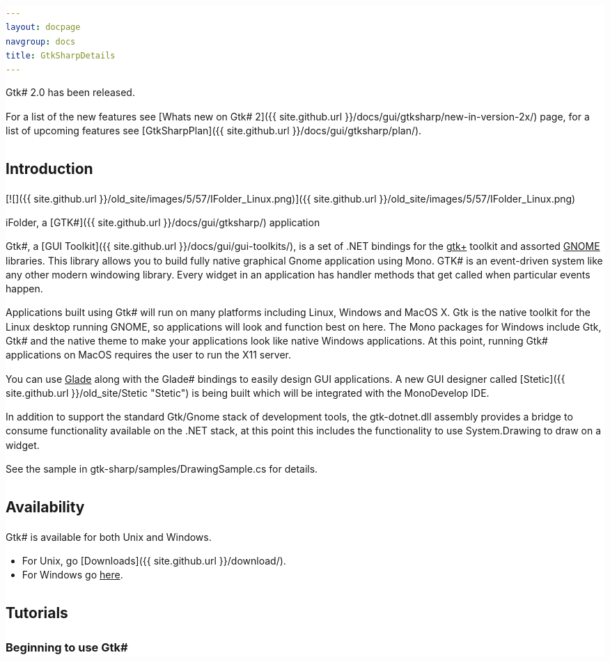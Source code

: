 ```yaml
---
layout: docpage
navgroup: docs
title: GtkSharpDetails
---
```


Gtk\# 2.0 has been released.

For a list of the new features see [Whats new on Gtk\# 2]({{ site.github.url }}/docs/gui/gtksharp/new-in-version-2x/) page, for a list of upcoming features see [GtkSharpPlan]({{ site.github.url }}/docs/gui/gtksharp/plan/).

Introduction
------------

[![]({{ site.github.url }}/old_site/images/5/57/IFolder_Linux.png)]({{ site.github.url }}/old_site/images/5/57/IFolder_Linux.png)

iFolder, a [GTK\#]({{ site.github.url }}/docs/gui/gtksharp/) application

Gtk\#, a [GUI Toolkit]({{ site.github.url }}/docs/gui/gui-toolkits/), is a set of .NET bindings for the [gtk+](http://www.gtk.org/) toolkit and assorted [GNOME](http://www.gnome.org/) libraries. This library allows you to build fully native graphical Gnome application using Mono. GTK\# is an event-driven system like any other modern windowing library. Every widget in an application has handler methods that get called when particular events happen.

Applications built using Gtk\# will run on many platforms including Linux, Windows and MacOS X. Gtk is the native toolkit for the Linux desktop running GNOME, so applications will look and function best on here. The Mono packages for Windows include Gtk, Gtk\# and the native theme to make your applications look like native Windows applications. At this point, running Gtk\# applications on MacOS requires the user to run the X11 server.

You can use [Glade](http://glade.gnome.org/) along with the Glade\# bindings to easily design GUI applications. A new GUI designer called [Stetic]({{ site.github.url }}/old_site/Stetic "Stetic") is being built which will be integrated with the MonoDevelop IDE.

In addition to support the standard Gtk/Gnome stack of development tools, the gtk-dotnet.dll assembly provides a bridge to consume functionality available on the .NET stack, at this point this includes the functionality to use System.Drawing to draw on a widget.

See the sample in gtk-sharp/samples/DrawingSample.cs for details.

Availability
------------

Gtk\# is available for both Unix and Windows.

-   For Unix, go [Downloads]({{ site.github.url }}/download/).
-   For Windows go [here](http://forge.novell.com/modules/xfmod/project/?gtks-inst4win).

Tutorials
---------

### Beginning to use Gtk\#
